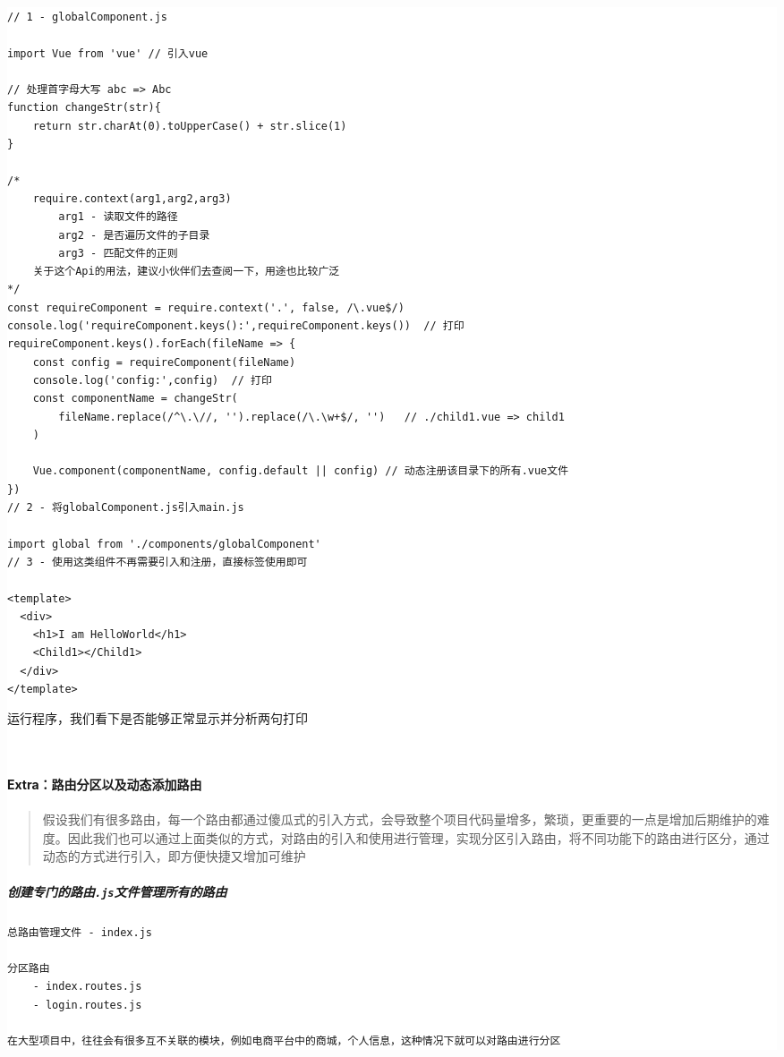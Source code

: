 ```
// 1 - globalComponent.js

import Vue from 'vue' // 引入vue

// 处理首字母大写 abc => Abc
function changeStr(str){
    return str.charAt(0).toUpperCase() + str.slice(1)
}

/*
    require.context(arg1,arg2,arg3)
        arg1 - 读取文件的路径
        arg2 - 是否遍历文件的子目录
        arg3 - 匹配文件的正则
    关于这个Api的用法，建议小伙伴们去查阅一下，用途也比较广泛
*/
const requireComponent = require.context('.', false, /\.vue$/)
console.log('requireComponent.keys():',requireComponent.keys())  // 打印
requireComponent.keys().forEach(fileName => {
    const config = requireComponent(fileName)
    console.log('config:',config)  // 打印
    const componentName = changeStr(
        fileName.replace(/^\.\//, '').replace(/\.\w+$/, '')   // ./child1.vue => child1
    )
    
    Vue.component(componentName, config.default || config) // 动态注册该目录下的所有.vue文件
})
// 2 - 将globalComponent.js引入main.js

import global from './components/globalComponent'
// 3 - 使用这类组件不再需要引入和注册，直接标签使用即可

<template>
  <div>
    <h1>I am HelloWorld</h1>
    <Child1></Child1>
  </div>
</template>
```

运行程序，我们看下是否能够正常显示并分析两句打印

![img](data:image/gif;base64,iVBORw0KGgoAAAANSUhEUgAAAAEAAAABCAYAAAAfFcSJAAAADUlEQVQImWNgYGBgAAAABQABh6FO1AAAAABJRU5ErkJggg==)

#### Extra：路由分区以及动态添加路由

> 假设我们有很多路由，每一个路由都通过傻瓜式的引入方式，会导致整个项目代码量增多，繁琐，更重要的一点是增加后期维护的难度。因此我们也可以通过上面类似的方式，对路由的引入和使用进行管理，实现分区引入路由，将不同功能下的路由进行区分，通过动态的方式进行引入，即方便快捷又增加可维护

##### 创建专门的路由`.js`文件管理所有的路由

```
总路由管理文件 - index.js

分区路由
    - index.routes.js
    - login.routes.js

在大型项目中，往往会有很多互不关联的模块，例如电商平台中的商城，个人信息，这种情况下就可以对路由进行分区
```
